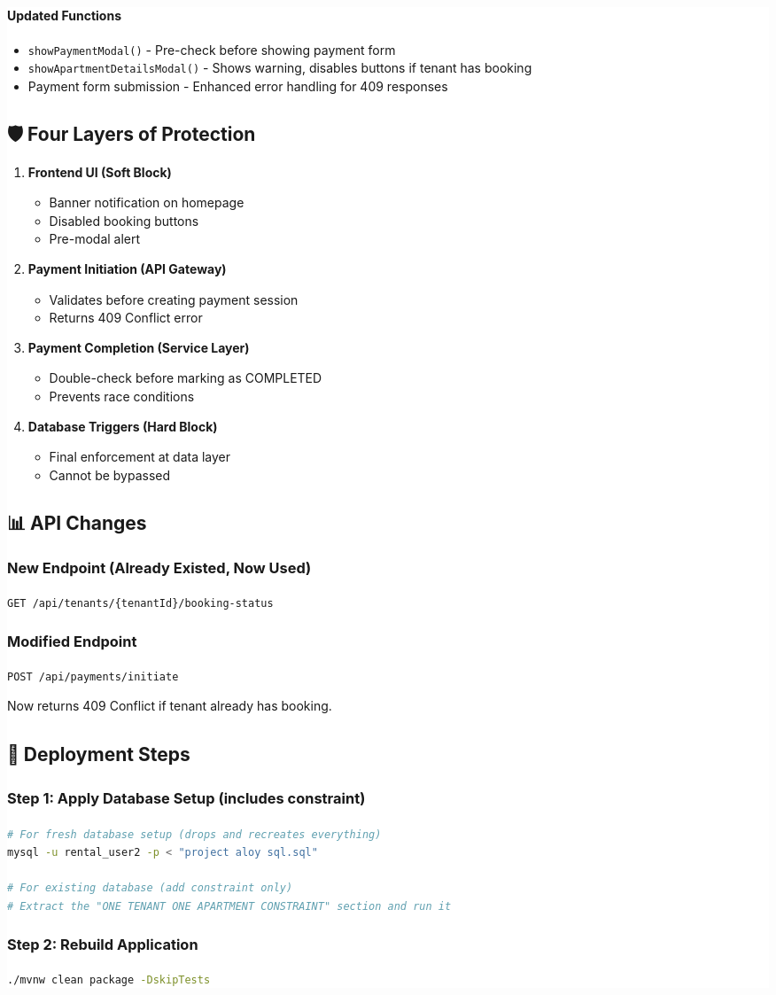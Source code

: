 #### Updated Functions
- `showPaymentModal()` - Pre-check before showing payment form
- `showApartmentDetailsModal()` - Shows warning, disables buttons if tenant has booking
- Payment form submission - Enhanced error handling for 409 responses

## 🛡️ Four Layers of Protection

1. **Frontend UI (Soft Block)**
   - Banner notification on homepage
   - Disabled booking buttons
   - Pre-modal alert

2. **Payment Initiation (API Gateway)**
   - Validates before creating payment session
   - Returns 409 Conflict error

3. **Payment Completion (Service Layer)**
   - Double-check before marking as COMPLETED
   - Prevents race conditions

4. **Database Triggers (Hard Block)**
   - Final enforcement at data layer
   - Cannot be bypassed

## 📊 API Changes

### New Endpoint (Already Existed, Now Used)
```
GET /api/tenants/{tenantId}/booking-status
```

### Modified Endpoint
```
POST /api/payments/initiate
```
Now returns 409 Conflict if tenant already has booking.

## 🔧 Deployment Steps

### Step 1: Apply Database Setup (includes constraint)
```bash
# For fresh database setup (drops and recreates everything)
mysql -u rental_user2 -p < "project aloy sql.sql"

# For existing database (add constraint only)
# Extract the "ONE TENANT ONE APARTMENT CONSTRAINT" section and run it
```

### Step 2: Rebuild Application
```bash
./mvnw clean package -DskipTests
```
